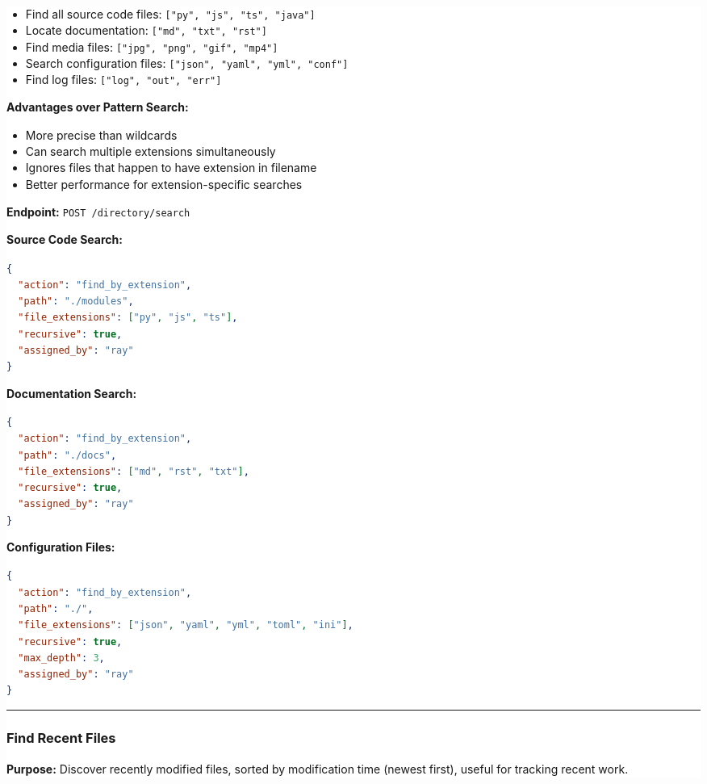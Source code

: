 - Find all source code files: `["py", "js", "ts", "java"]`
- Locate documentation: `["md", "txt", "rst"]`
- Find media files: `["jpg", "png", "gif", "mp4"]`
- Search configuration files: `["json", "yaml", "yml", "conf"]`
- Find log files: `["log", "out", "err"]`

**Advantages over Pattern Search:**

- More precise than wildcards
- Can search multiple extensions simultaneously
- Ignores files that happen to have extension in filename
- Better performance for extension-specific searches

**Endpoint:** `POST /directory/search`

**Source Code Search:**

```json
{
  "action": "find_by_extension",
  "path": "./modules",
  "file_extensions": ["py", "js", "ts"],
  "recursive": true,
  "assigned_by": "ray"
}
```

**Documentation Search:**

```json
{
  "action": "find_by_extension",
  "path": "./docs",
  "file_extensions": ["md", "rst", "txt"],
  "recursive": true,
  "assigned_by": "ray"
}
```

**Configuration Files:**

```json
{
  "action": "find_by_extension",
  "path": "./",
  "file_extensions": ["json", "yaml", "yml", "toml", "ini"],
  "recursive": true,
  "max_depth": 3,
  "assigned_by": "ray"
}
```

---

### Find Recent Files

**Purpose:** Discover recently modified files, sorted by modification time (newest first), useful for tracking recent work.
